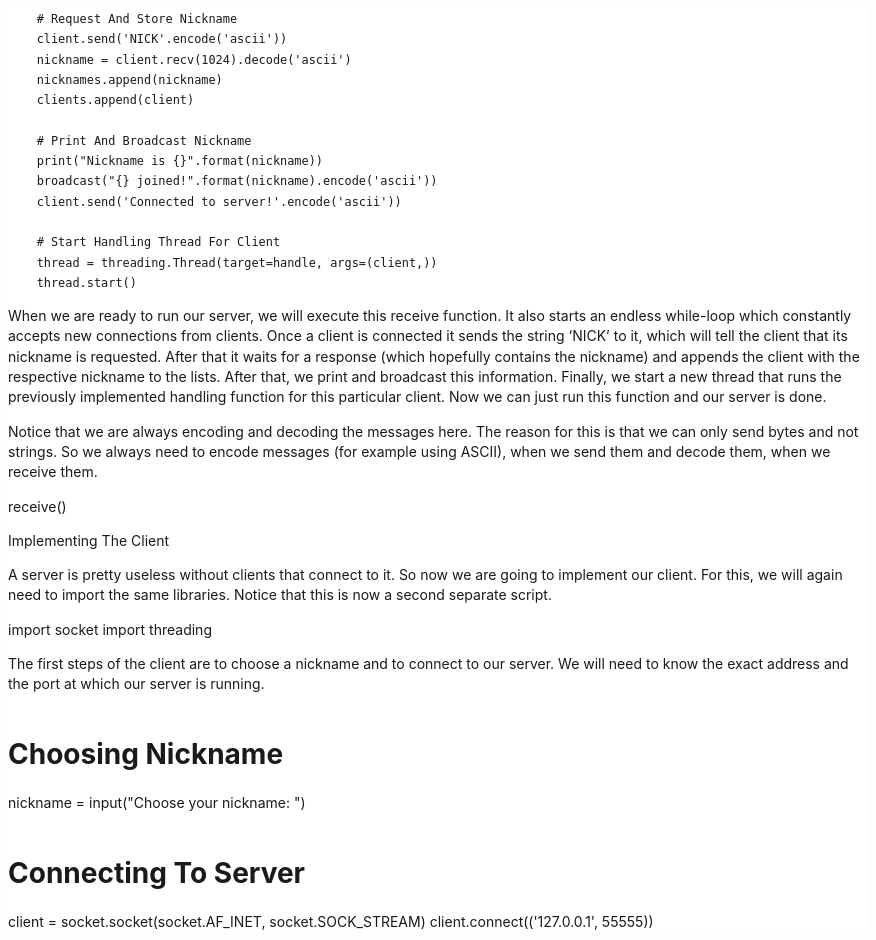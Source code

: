         # Request And Store Nickname
        client.send('NICK'.encode('ascii'))
        nickname = client.recv(1024).decode('ascii')
        nicknames.append(nickname)
        clients.append(client)

        # Print And Broadcast Nickname
        print("Nickname is {}".format(nickname))
        broadcast("{} joined!".format(nickname).encode('ascii'))
        client.send('Connected to server!'.encode('ascii'))

        # Start Handling Thread For Client
        thread = threading.Thread(target=handle, args=(client,))
        thread.start()

When we are ready to run our server, we will execute this receive function. It also starts an endless while-loop which constantly accepts new connections from clients. Once a client is connected it sends the string ‘NICK’ to it, which will tell the client that its nickname is requested. After that it waits for a response (which hopefully contains the nickname) and appends the client with the respective nickname to the lists. After that, we print and broadcast this information. Finally, we start a new thread that runs the previously implemented handling function for this particular client. Now we can just run this function and our server is done.

Notice that we are always encoding and decoding the messages here. The reason for this is that we can only send bytes and not strings. So we always need to encode messages (for example using ASCII), when we send them and decode them, when we receive them.

receive()

Implementing The Client

A server is pretty useless without clients that connect to it. So now we are going to implement our client. For this, we will again need to import the same libraries. Notice that this is now a second separate script.

import socket
import threading

The first steps of the client are to choose a nickname and to connect to our server. We will need to know the exact address and the port at which our server is running.

# Choosing Nickname
nickname = input("Choose your nickname: ")

# Connecting To Server
client = socket.socket(socket.AF_INET, socket.SOCK_STREAM)
client.connect(('127.0.0.1', 55555))
